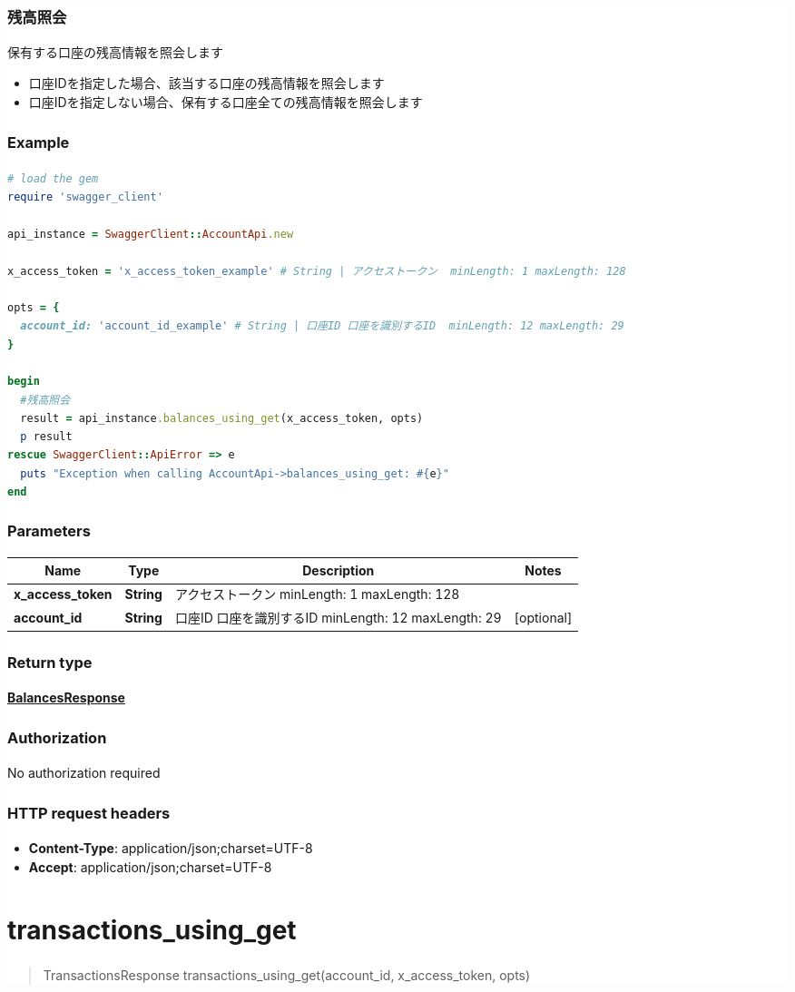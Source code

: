 ### 残高照会

保有する口座の残高情報を照会します
* 口座IDを指定した場合、該当する口座の残高情報を照会します
* 口座IDを指定しない場合、保有する口座全ての残高情報を照会します 

### Example
```ruby
# load the gem
require 'swagger_client'

api_instance = SwaggerClient::AccountApi.new

x_access_token = 'x_access_token_example' # String | アクセストークン  minLength: 1 maxLength: 128 

opts = { 
  account_id: 'account_id_example' # String | 口座ID 口座を識別するID  minLength: 12 maxLength: 29 
}

begin
  #残高照会
  result = api_instance.balances_using_get(x_access_token, opts)
  p result
rescue SwaggerClient::ApiError => e
  puts "Exception when calling AccountApi->balances_using_get: #{e}"
end
```

### Parameters

Name | Type | Description  | Notes
------------- | ------------- | ------------- | -------------
 **x_access_token** | **String**| アクセストークン  minLength: 1 maxLength: 128  | 
 **account_id** | **String**| 口座ID 口座を識別するID  minLength: 12 maxLength: 29  | [optional] 

### Return type

[**BalancesResponse**](BalancesResponse.md)

### Authorization

No authorization required

### HTTP request headers

 - **Content-Type**: application/json;charset=UTF-8
 - **Accept**: application/json;charset=UTF-8



# **transactions_using_get**
> TransactionsResponse transactions_using_get(account_id, x_access_token, opts)
